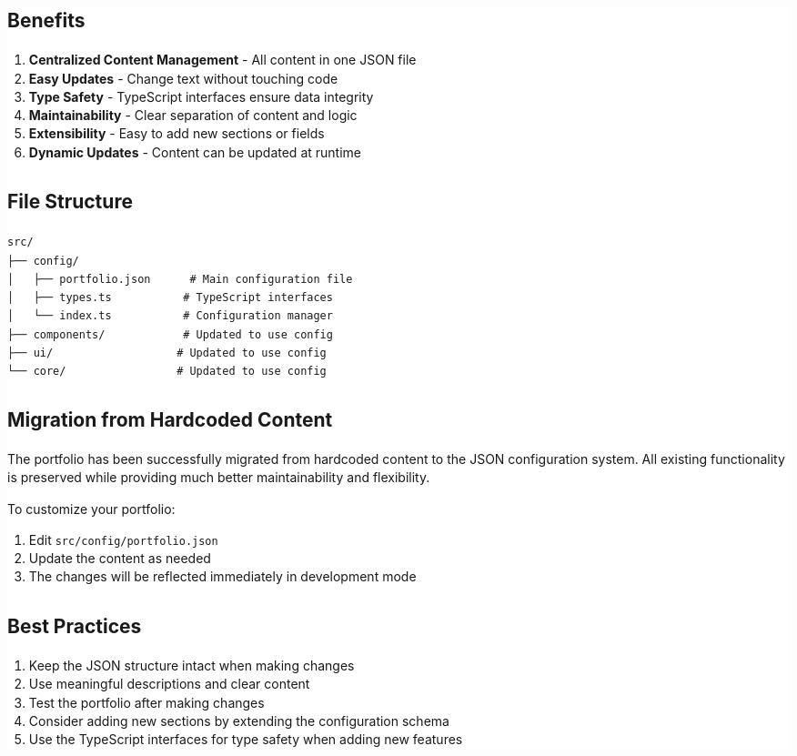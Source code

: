 ## Benefits

1. **Centralized Content Management** - All content in one JSON file
2. **Easy Updates** - Change text without touching code
3. **Type Safety** - TypeScript interfaces ensure data integrity
4. **Maintainability** - Clear separation of content and logic
5. **Extensibility** - Easy to add new sections or fields
6. **Dynamic Updates** - Content can be updated at runtime

## File Structure

```
src/
├── config/
│   ├── portfolio.json      # Main configuration file
│   ├── types.ts           # TypeScript interfaces
│   └── index.ts           # Configuration manager
├── components/            # Updated to use config
├── ui/                   # Updated to use config
└── core/                 # Updated to use config
```

## Migration from Hardcoded Content

The portfolio has been successfully migrated from hardcoded content to the JSON configuration system. All existing functionality is preserved while providing much better maintainability and flexibility.

To customize your portfolio:
1. Edit `src/config/portfolio.json`
2. Update the content as needed
3. The changes will be reflected immediately in development mode

## Best Practices

1. Keep the JSON structure intact when making changes
2. Use meaningful descriptions and clear content
3. Test the portfolio after making changes
4. Consider adding new sections by extending the configuration schema
5. Use the TypeScript interfaces for type safety when adding new features
